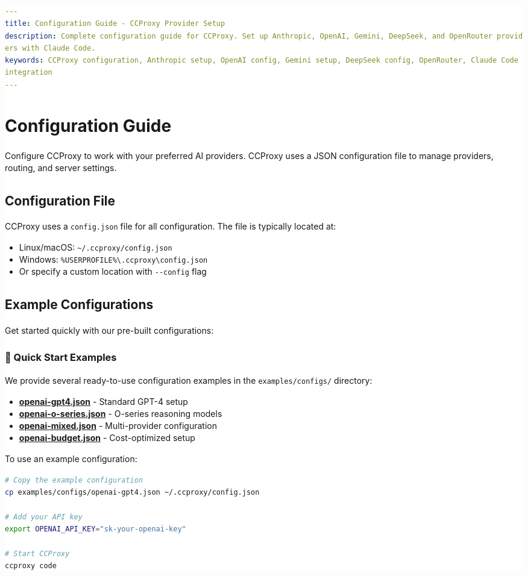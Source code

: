 ```yaml
---
title: Configuration Guide - CCProxy Provider Setup
description: Complete configuration guide for CCProxy. Set up Anthropic, OpenAI, Gemini, DeepSeek, and OpenRouter providers with Claude Code.
keywords: CCProxy configuration, Anthropic setup, OpenAI config, Gemini setup, DeepSeek config, OpenRouter, Claude Code integration
---
```


# Configuration Guide

<SocialShare />

Configure CCProxy to work with your preferred AI providers. CCProxy uses a JSON configuration file to manage providers, routing, and server settings.

## Configuration File

CCProxy uses a `config.json` file for all configuration. The file is typically located at:
- Linux/macOS: `~/.ccproxy/config.json`
- Windows: `%USERPROFILE%\.ccproxy\config.json`
- Or specify a custom location with `--config` flag

## Example Configurations

Get started quickly with our pre-built configurations:

### 🚀 Quick Start Examples

We provide several ready-to-use configuration examples in the `examples/configs/` directory:

- **[openai-gpt4.json](https://github.com/orchestre-dev/ccproxy/blob/main/examples/configs/openai-gpt4.json)** - Standard GPT-4 setup
- **[openai-o-series.json](https://github.com/orchestre-dev/ccproxy/blob/main/examples/configs/openai-o-series.json)** - O-series reasoning models
- **[openai-mixed.json](https://github.com/orchestre-dev/ccproxy/blob/main/examples/configs/openai-mixed.json)** - Multi-provider configuration
- **[openai-budget.json](https://github.com/orchestre-dev/ccproxy/blob/main/examples/configs/openai-budget.json)** - Cost-optimized setup

To use an example configuration:

```bash
# Copy the example configuration
cp examples/configs/openai-gpt4.json ~/.ccproxy/config.json

# Add your API key
export OPENAI_API_KEY="sk-your-openai-key"

# Start CCProxy
ccproxy code
```
